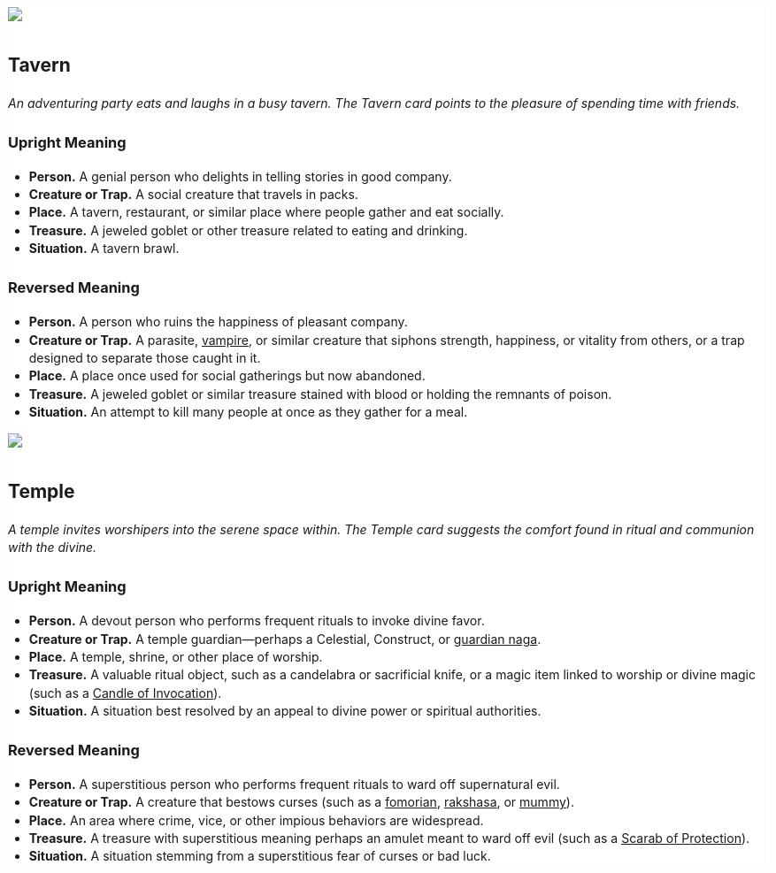 ![](https://raw.githubusercontent.com/5etools-mirror-3/5etools-img/main/decks/BMT/Deck%20of%20Many%20Things/21-talons.webp#center)

## Tavern

*An adventuring party eats and laughs in a busy tavern. The Tavern card points to the pleasure of spending time with friends.*

### Upright Meaning

- **Person.** A genial person who delights in telling stories in good company.  
- **Creature or Trap.** A social creature that travels in packs.  
- **Place.** A tavern, restaurant, or similar place where people gather and eat socially.  
- **Treasure.** A jeweled goblet or other treasure related to eating and drinking.  
- **Situation.** A tavern brawl.  

### Reversed Meaning

- **Person.** A person who ruins the happiness of pleasant company.  
- **Creature or Trap.** A parasite, [vampire](Mechanics/bestiary/undead/vampire.md), or similar creature that siphons strength, happiness, or vitality from others, or a trap designed to separate those caught in it.  
- **Place.** A place once used for social gatherings but now abandoned.  
- **Treasure.** A jeweled goblet or similar treasure stained with blood or holding the remnants of poison.  
- **Situation.** An attempt to kill many people at once as they gather for a meal.  

![](https://raw.githubusercontent.com/5etools-mirror-3/5etools-img/main/decks/DMTCRG/Deck%20of%20Many%20More%20Things/57-tavern.webp#center)

## Temple

*A temple invites worshipers into the serene space within. The Temple card suggests the comfort found in ritual and communion with the divine.*

### Upright Meaning

- **Person.** A devout person who performs frequent rituals to invoke divine favor.  
- **Creature or Trap.** A temple guardian—perhaps a Celestial, Construct, or [guardian naga](Mechanics/bestiary/monstrosity/guardian-naga.md).  
- **Place.** A temple, shrine, or other place of worship.  
- **Treasure.** A valuable ritual object, such as a candelabra or sacrificial knife, or a magic item linked to worship or divine magic (such as a [Candle of Invocation](Mechanics/items/candle-of-invocation.md)).  
- **Situation.** A situation best resolved by an appeal to divine power or spiritual authorities.  

### Reversed Meaning

- **Person.** A superstitious person who performs frequent rituals to ward off supernatural evil.  
- **Creature or Trap.** A creature that bestows curses (such as a [fomorian](Mechanics/bestiary/giant/fomorian.md), [rakshasa](Mechanics/bestiary/fiend/rakshasa.md), or [mummy](Mechanics/bestiary/undead/mummy.md)).  
- **Place.** An area where crime, vice, or other impious behaviors are widespread.  
- **Treasure.** A treasure with superstitious meaning perhaps an amulet meant to ward off evil (such as a [Scarab of Protection](Mechanics/items/scarab-of-protection.md)).  
- **Situation.** A situation stemming from a superstitious fear of curses or bad luck.  
